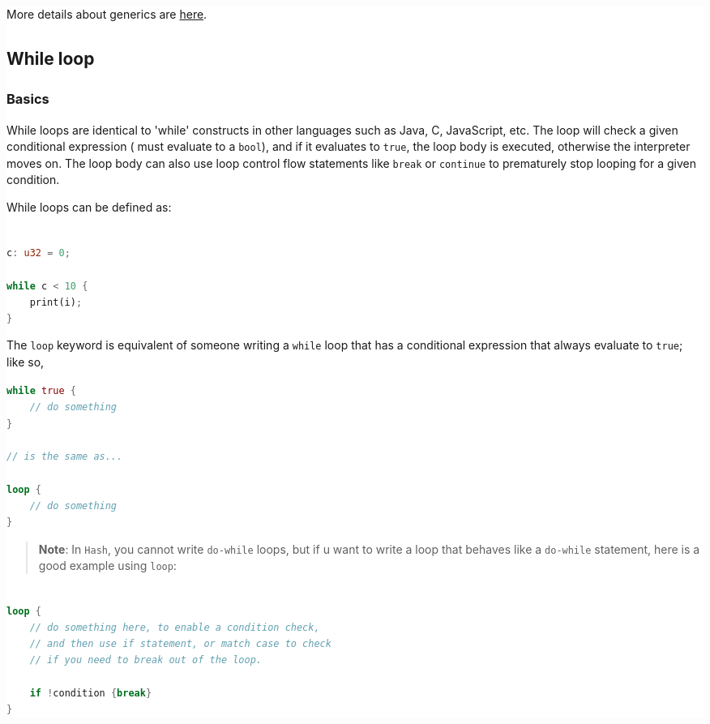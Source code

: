 More details about generics are [here](./generics-polymorphism.md).


## While loop

###  Basics

While loops are identical to 'while' constructs in other languages such as Java, C, JavaScript, etc.
The loop will check a given conditional expression ( must evaluate to a `bool`), and if it evaluates
to `true`, the loop body is executed, otherwise the interpreter moves on. The loop body can also
use loop control flow statements like `break` or `continue` to prematurely stop looping for a
given condition.

While loops can be defined as:

```rust

c: u32 = 0;

while c < 10 {
    print(i);
}
```

The `loop` keyword is equivalent of someone writing a `while` loop that has
a conditional expression that always evaluate to `true`; like so,

```rust
while true {
    // do something
}

// is the same as...

loop {
    // do something
}
```


> **Note**: In `Hash`, you cannot write `do-while` loops, but if u want to write a loop that behaves
> like a `do-while` statement, here is a good example using `loop`:


```rust

loop {
    // do something here, to enable a condition check,
    // and then use if statement, or match case to check
    // if you need to break out of the loop.

    if !condition {break}
}    
```
